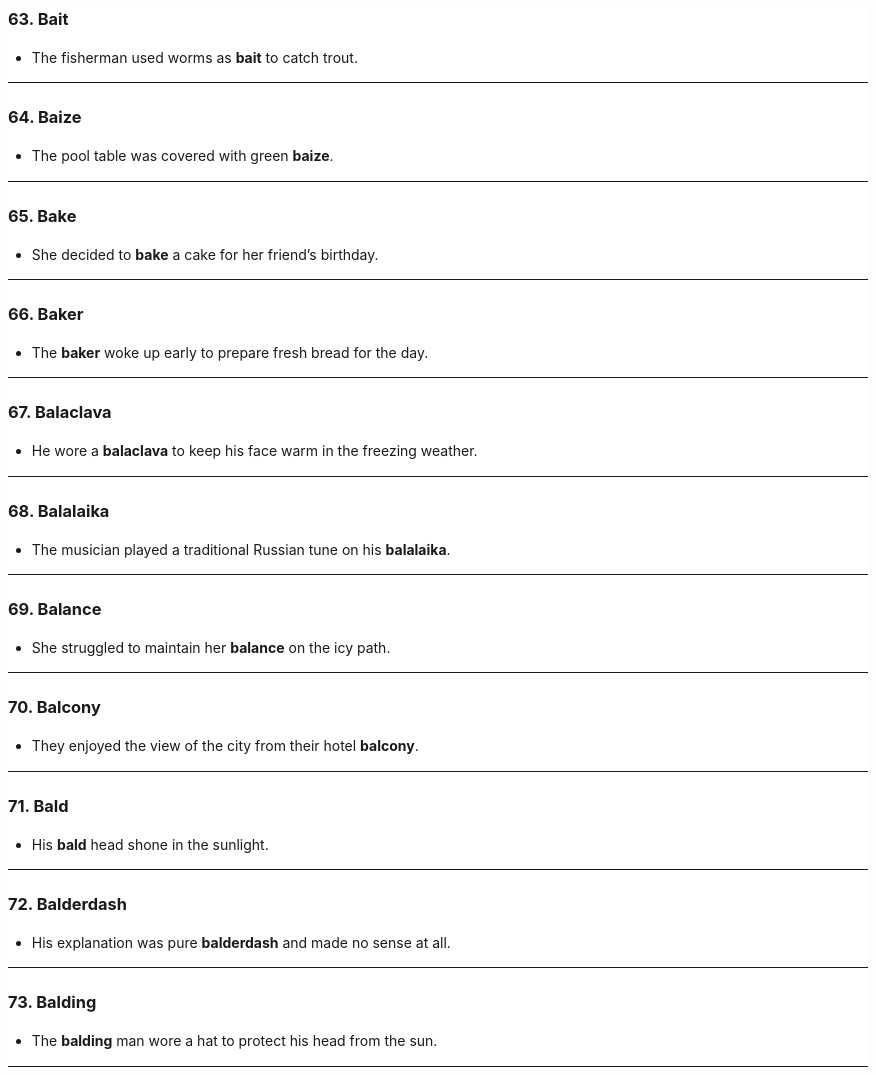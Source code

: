 ### 63. **Bait**  
   - The fisherman used worms as **bait** to catch trout.

---

### 64. **Baize**  
   - The pool table was covered with green **baize**.

---

### 65. **Bake**  
   - She decided to **bake** a cake for her friend’s birthday.

---

### 66. **Baker**  
   - The **baker** woke up early to prepare fresh bread for the day.

---

### 67. **Balaclava**  
   - He wore a **balaclava** to keep his face warm in the freezing weather.

---

### 68. **Balalaika**  
   - The musician played a traditional Russian tune on his **balalaika**.

---

### 69. **Balance**  
   - She struggled to maintain her **balance** on the icy path.

---

### 70. **Balcony**  
   - They enjoyed the view of the city from their hotel **balcony**.

---

### 71. **Bald**  
   - His **bald** head shone in the sunlight.

---

### 72. **Balderdash**  
   - His explanation was pure **balderdash** and made no sense at all.

---

### 73. **Balding**  
   - The **balding** man wore a hat to protect his head from the sun.

---